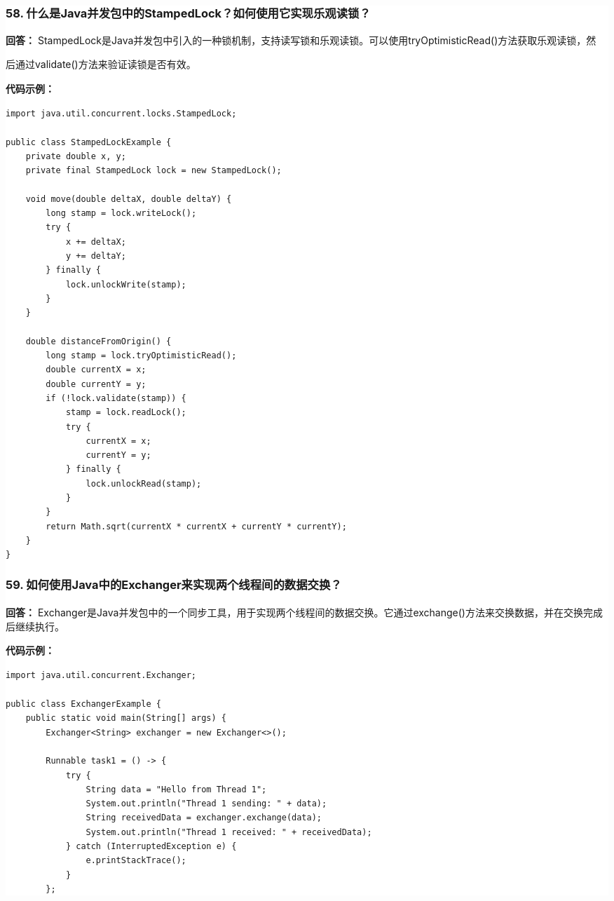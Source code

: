 ### 58. **什么是Java并发包中的StampedLock？如何使用它实现乐观读锁？**

**回答：** StampedLock是Java并发包中引入的一种锁机制，支持读写锁和乐观读锁。可以使用tryOptimisticRead()方法获取乐观读锁，然

后通过validate()方法来验证读锁是否有效。

**代码示例：**
```
import java.util.concurrent.locks.StampedLock;

public class StampedLockExample {
    private double x, y;
    private final StampedLock lock = new StampedLock();

    void move(double deltaX, double deltaY) {
        long stamp = lock.writeLock();
        try {
            x += deltaX;
            y += deltaY;
        } finally {
            lock.unlockWrite(stamp);
        }
    }

    double distanceFromOrigin() {
        long stamp = lock.tryOptimisticRead();
        double currentX = x;
        double currentY = y;
        if (!lock.validate(stamp)) {
            stamp = lock.readLock();
            try {
                currentX = x;
                currentY = y;
            } finally {
                lock.unlockRead(stamp);
            }
        }
        return Math.sqrt(currentX * currentX + currentY * currentY);
    }
}
```

### 59. **如何使用Java中的Exchanger来实现两个线程间的数据交换？**

**回答：** Exchanger是Java并发包中的一个同步工具，用于实现两个线程间的数据交换。它通过exchange()方法来交换数据，并在交换完成后继续执行。

**代码示例：**
```
import java.util.concurrent.Exchanger;

public class ExchangerExample {
    public static void main(String[] args) {
        Exchanger<String> exchanger = new Exchanger<>();

        Runnable task1 = () -> {
            try {
                String data = "Hello from Thread 1";
                System.out.println("Thread 1 sending: " + data);
                String receivedData = exchanger.exchange(data);
                System.out.println("Thread 1 received: " + receivedData);
            } catch (InterruptedException e) {
                e.printStackTrace();
            }
        };

```